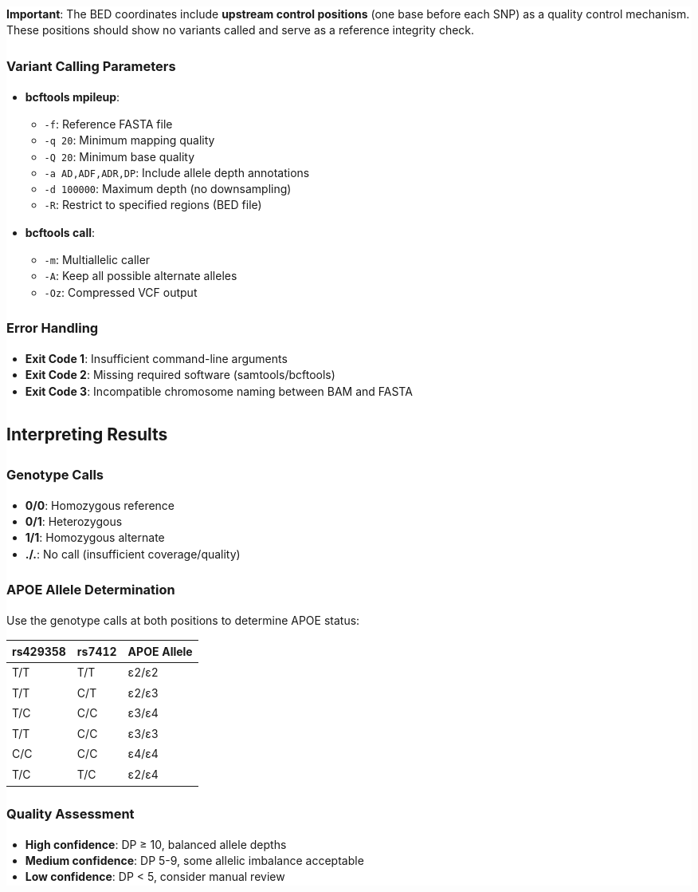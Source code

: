 **Important**: The BED coordinates include **upstream control positions** (one base before each SNP) as a quality control mechanism. These positions should show no variants called and serve as a reference integrity check.

### Variant Calling Parameters
- **bcftools mpileup**:
  - `-f`: Reference FASTA file
  - `-q 20`: Minimum mapping quality
  - `-Q 20`: Minimum base quality
  - `-a AD,ADF,ADR,DP`: Include allele depth annotations
  - `-d 100000`: Maximum depth (no downsampling)
  - `-R`: Restrict to specified regions (BED file)

- **bcftools call**:
  - `-m`: Multiallelic caller
  - `-A`: Keep all possible alternate alleles
  - `-Oz`: Compressed VCF output

### Error Handling
- **Exit Code 1**: Insufficient command-line arguments
- **Exit Code 2**: Missing required software (samtools/bcftools)
- **Exit Code 3**: Incompatible chromosome naming between BAM and FASTA

## Interpreting Results

### Genotype Calls
- **0/0**: Homozygous reference
- **0/1**: Heterozygous
- **1/1**: Homozygous alternate
- **./.**:  No call (insufficient coverage/quality)

### APOE Allele Determination
Use the genotype calls at both positions to determine APOE status:

| rs429358 | rs7412 | APOE Allele |
|----------|--------|-------------|
| T/T      | T/T    | ε2/ε2       |
| T/T      | C/T    | ε2/ε3       |
| T/C      | C/C    | ε3/ε4       |
| T/T      | C/C    | ε3/ε3       |
| C/C      | C/C    | ε4/ε4       |
| T/C      | T/C    | ε2/ε4       |

### Quality Assessment
- **High confidence**: DP ≥ 10, balanced allele depths
- **Medium confidence**: DP 5-9, some allelic imbalance acceptable
- **Low confidence**: DP < 5, consider manual review
